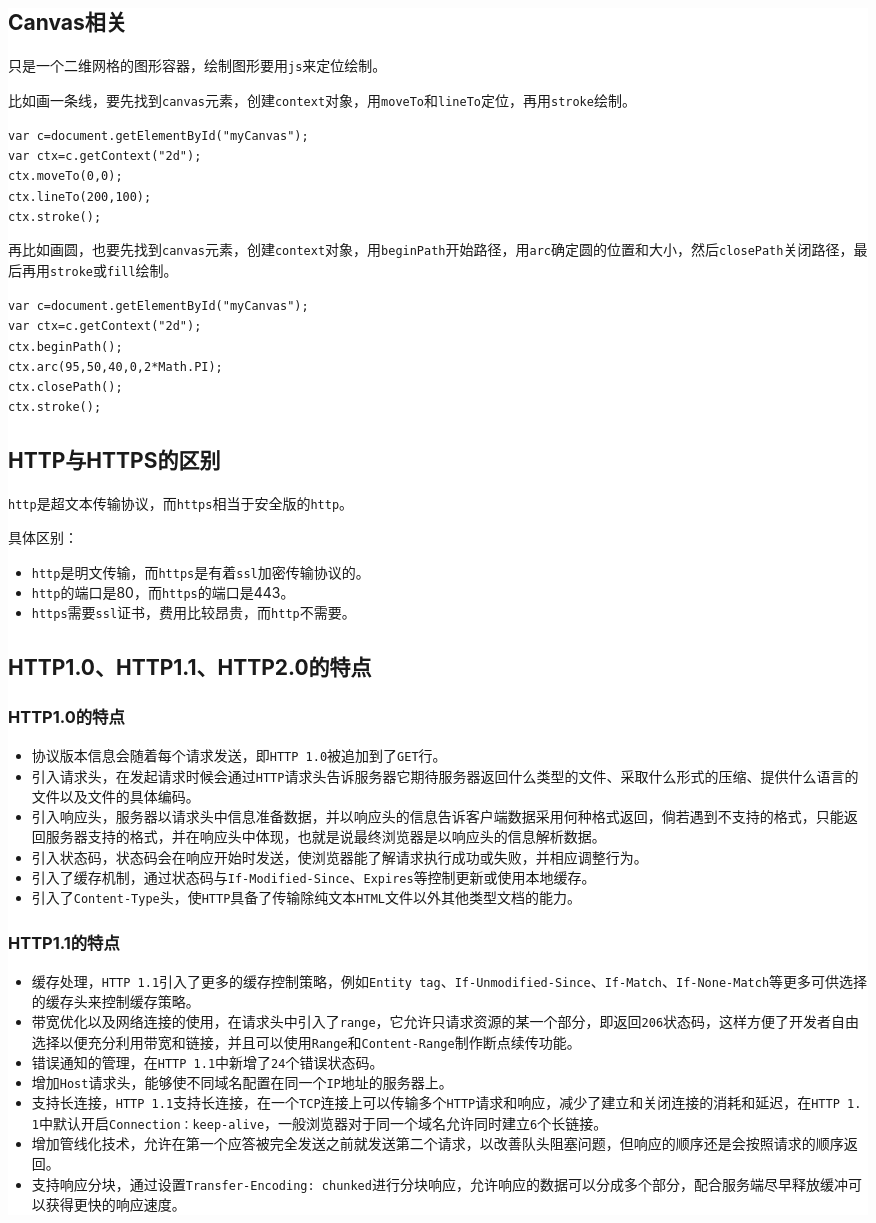 ## Canvas相关

只是一个二维网格的图形容器，绘制图形要用`js`来定位绘制。

比如画一条线，要先找到`canvas`元素，创建`context`对象，用`moveTo`和`lineTo`定位，再用`stroke`绘制。

```
var c=document.getElementById("myCanvas"); 
var ctx=c.getContext("2d"); 
ctx.moveTo(0,0); 
ctx.lineTo(200,100); 
ctx.stroke();
```

再比如画圆，也要先找到`canvas`元素，创建`context`对象，用`beginPath`开始路径，用`arc`确定圆的位置和大小，然后`closePath`关闭路径，最后再用`stroke`或`fill`绘制。

```
var c=document.getElementById("myCanvas");
var ctx=c.getContext("2d");
ctx.beginPath();
ctx.arc(95,50,40,0,2*Math.PI);
ctx.closePath();
ctx.stroke();
```

## HTTP与HTTPS的区别

`http`是超文本传输协议，而`https`相当于安全版的`http`。

具体区别：

- `http`是明文传输，而`https`是有着`ssl`加密传输协议的。
- `http`的端口是80，而`https`的端口是443。
- `https`需要`ssl`证书，费用比较昂贵，而`http`不需要。

## HTTP1.0、HTTP1.1、HTTP2.0的特点

### HTTP1.0的特点

- 协议版本信息会随着每个请求发送，即`HTTP 1.0`被追加到了`GET`行。
- 引入请求头，在发起请求时候会通过`HTTP`请求头告诉服务器它期待服务器返回什么类型的文件、采取什么形式的压缩、提供什么语言的文件以及文件的具体编码。
- 引入响应头，服务器以请求头中信息准备数据，并以响应头的信息告诉客户端数据采用何种格式返回，倘若遇到不支持的格式，只能返回服务器支持的格式，并在响应头中体现，也就是说最终浏览器是以响应头的信息解析数据。
- 引入状态码，状态码会在响应开始时发送，使浏览器能了解请求执行成功或失败，并相应调整行为。
- 引入了缓存机制，通过状态码与`If-Modified-Since`、`Expires`等控制更新或使用本地缓存。
- 引入了`Content-Type`头，使`HTTP`具备了传输除纯文本`HTML`文件以外其他类型文档的能力。

### HTTP1.1的特点

- 缓存处理，`HTTP 1.1`引入了更多的缓存控制策略，例如`Entity tag`、`If-Unmodified-Since`、`If-Match`、`If-None-Match`等更多可供选择的缓存头来控制缓存策略。
- 带宽优化以及网络连接的使用，在请求头中引入了`range`，它允许只请求资源的某一个部分，即返回`206`状态码，这样方便了开发者自由选择以便充分利用带宽和链接，并且可以使用`Range`和`Content-Range`制作断点续传功能。
- 错误通知的管理，在`HTTP 1.1`中新增了`24`个错误状态码。
- 增加`Host`请求头，能够使不同域名配置在同一个`IP`地址的服务器上。
- 支持长连接，`HTTP 1.1`支持长连接，在一个`TCP`连接上可以传输多个`HTTP`请求和响应，减少了建立和关闭连接的消耗和延迟，在`HTTP 1.1`中默认开启`Connection：keep-alive`，一般浏览器对于同一个域名允许同时建立`6`个长链接。
- 增加管线化技术，允许在第一个应答被完全发送之前就发送第二个请求，以改善队头阻塞问题，但响应的顺序还是会按照请求的顺序返回。
- 支持响应分块，通过设置`Transfer-Encoding: chunked`进行分块响应，允许响应的数据可以分成多个部分，配合服务端尽早释放缓冲可以获得更快的响应速度。
